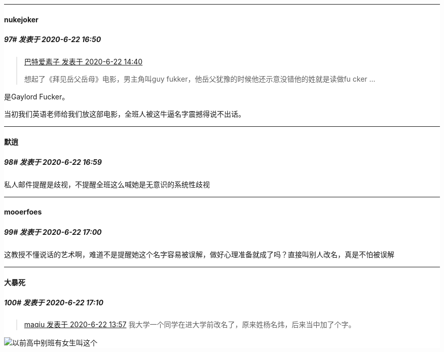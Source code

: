 


*****

####  nukejoker  
##### 97#       发表于 2020-6-22 16:50



<blockquote><a href="httphttps://bbs.saraba1st.com/2b/forum.php?mod=redirect&amp;goto=findpost&amp;pid=47903852&amp;ptid=1943330" target="_blank">巴特爱素子 发表于 2020-6-22 14:40</a>

想起了《拜见岳父岳母》电影，男主角叫guy fukker，他岳父犹豫的时候他还示意没错他的姓就是读做fu cker ...</blockquote>
是Gaylord Fucker。

当初我们英语老师给我们放这部电影，全班人被这牛逼名字震撼得说不出话。







*****

####  默逍  
##### 98#       发表于 2020-6-22 16:59




私人邮件提醒是歧视，不提醒全班这么喊她是无意识的系统性歧视







*****

####  mooerfoes  
##### 99#       发表于 2020-6-22 17:00




这教授不懂说话的艺术啊，难道不是提醒她这个名字容易被误解，做好心理准备就成了吗？直接叫别人改名，真是不怕被误解







*****

####  大暴死  
##### 100#       发表于 2020-6-22 17:10



<blockquote><a href="httphttps://bbs.saraba1st.com/2b/forum.php?mod=redirect&amp;goto=findpost&amp;pid=47903258&amp;ptid=1943330" target="_blank">maqiu 发表于 2020-6-22 13:57</a>
我大学一个同学在进大学前改名了，原来姓杨名炜，后来当中加了个字。</blockquote>
<img src="https://static.saraba1st.com/image/smiley/face2017/003.png" referrerpolicy="no-referrer">以前高中别班有女生叫这个
